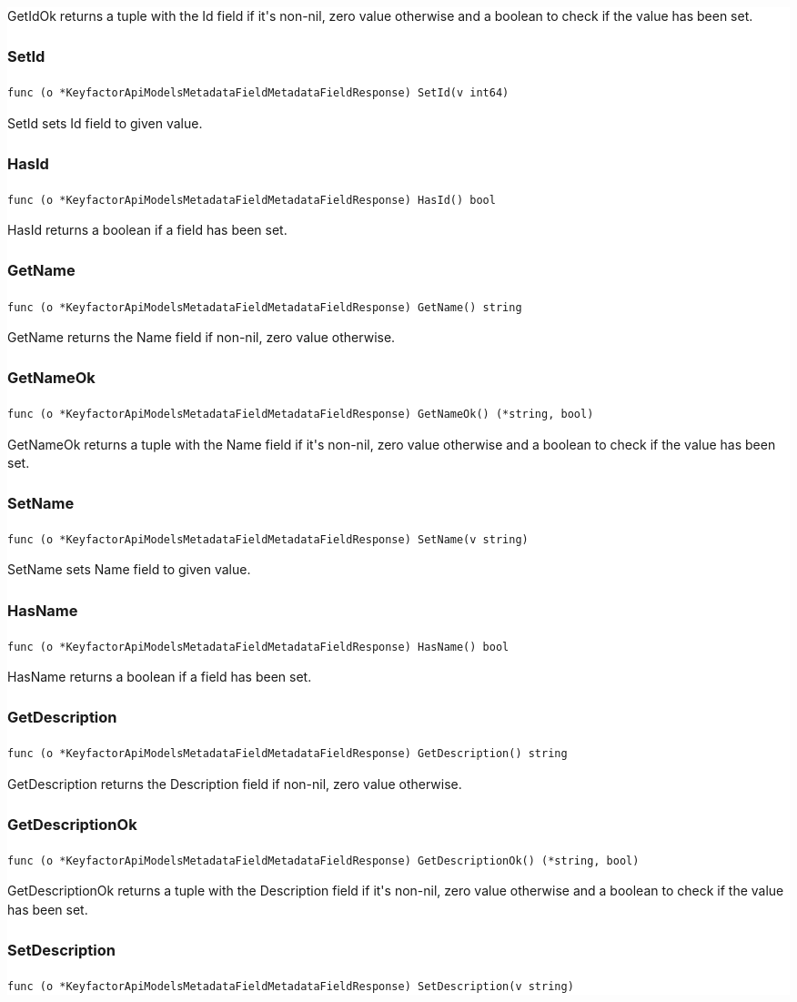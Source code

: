 GetIdOk returns a tuple with the Id field if it's non-nil, zero value otherwise
and a boolean to check if the value has been set.

### SetId

`func (o *KeyfactorApiModelsMetadataFieldMetadataFieldResponse) SetId(v int64)`

SetId sets Id field to given value.

### HasId

`func (o *KeyfactorApiModelsMetadataFieldMetadataFieldResponse) HasId() bool`

HasId returns a boolean if a field has been set.

### GetName

`func (o *KeyfactorApiModelsMetadataFieldMetadataFieldResponse) GetName() string`

GetName returns the Name field if non-nil, zero value otherwise.

### GetNameOk

`func (o *KeyfactorApiModelsMetadataFieldMetadataFieldResponse) GetNameOk() (*string, bool)`

GetNameOk returns a tuple with the Name field if it's non-nil, zero value otherwise
and a boolean to check if the value has been set.

### SetName

`func (o *KeyfactorApiModelsMetadataFieldMetadataFieldResponse) SetName(v string)`

SetName sets Name field to given value.

### HasName

`func (o *KeyfactorApiModelsMetadataFieldMetadataFieldResponse) HasName() bool`

HasName returns a boolean if a field has been set.

### GetDescription

`func (o *KeyfactorApiModelsMetadataFieldMetadataFieldResponse) GetDescription() string`

GetDescription returns the Description field if non-nil, zero value otherwise.

### GetDescriptionOk

`func (o *KeyfactorApiModelsMetadataFieldMetadataFieldResponse) GetDescriptionOk() (*string, bool)`

GetDescriptionOk returns a tuple with the Description field if it's non-nil, zero value otherwise
and a boolean to check if the value has been set.

### SetDescription

`func (o *KeyfactorApiModelsMetadataFieldMetadataFieldResponse) SetDescription(v string)`
